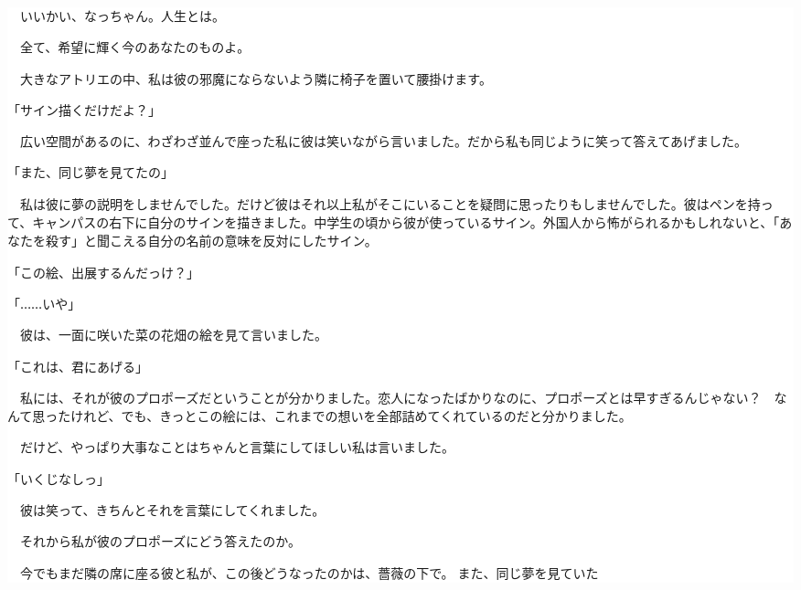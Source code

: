 　いいかい、なっちゃん。人生とは。

　全て、希望に輝く今のあなたのものよ。

　大きなアトリエの中、私は彼の邪魔にならないよう隣に椅子を置いて腰掛けます。

「サイン描くだけだよ？」

　広い空間があるのに、わざわざ並んで座った私に彼は笑いながら言いました。だから私も同じように笑って答えてあげました。

「また、同じ夢を見てたの」

　私は彼に夢の説明をしませんでした。だけど彼はそれ以上私がそこにいることを疑問に思ったりもしませんでした。彼はペンを持って、キャンパスの右下に自分のサインを描きました。中学生の頃から彼が使っているサイン。外国人から怖がられるかもしれないと、「あなたを殺す」と聞こえる自分の名前の意味を反対にしたサイン。

「この絵、出展するんだっけ？」

「……いや」

　彼は、一面に咲いた菜の花畑の絵を見て言いました。

「これは、君にあげる」

　私には、それが彼のプロポーズだということが分かりました。恋人になったばかりなのに、プロポーズとは早すぎるんじゃない？　なんて思ったけれど、でも、きっとこの絵には、これまでの想いを全部詰めてくれているのだと分かりました。

　だけど、やっぱり大事なことはちゃんと言葉にしてほしい私は言いました。

「いくじなしっ」

　彼は笑って、きちんとそれを言葉にしてくれました。

　それから私が彼のプロポーズにどう答えたのか。

　今でもまだ隣の席に座る彼と私が、この後どうなったのかは、薔薇の下で。
また、同じ夢を見ていた
